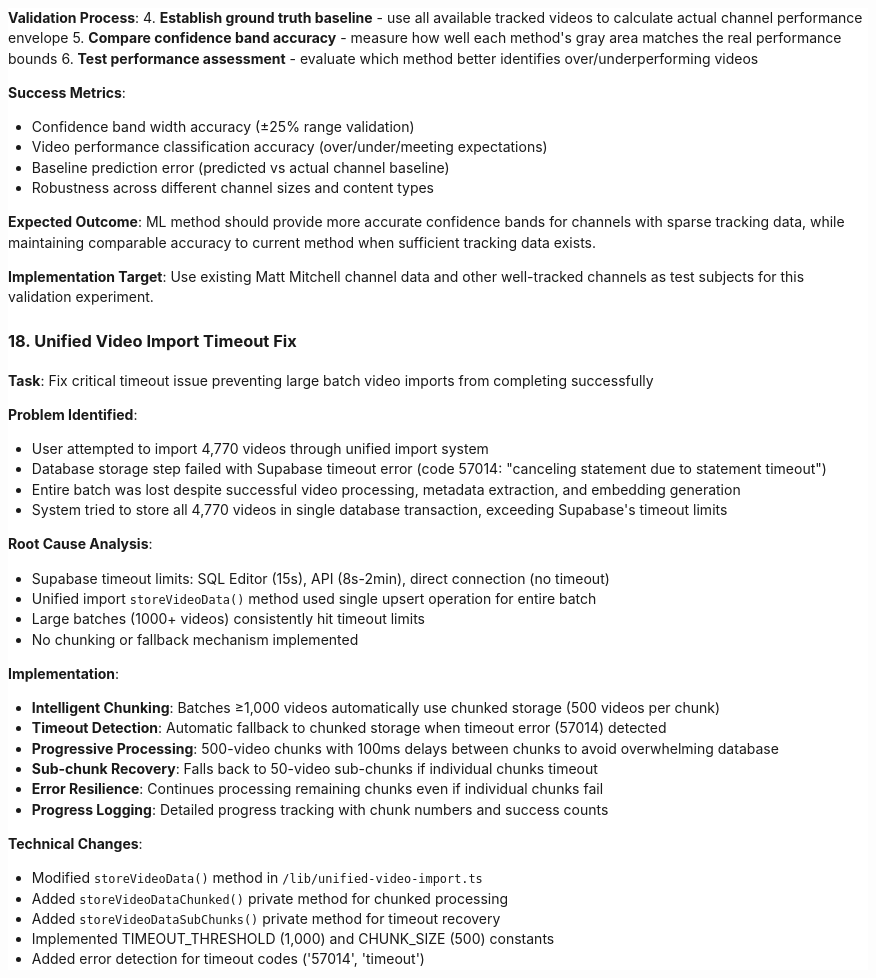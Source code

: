 **Validation Process**:
4. **Establish ground truth baseline** - use all available tracked videos to calculate actual channel performance envelope
5. **Compare confidence band accuracy** - measure how well each method's gray area matches the real performance bounds
6. **Test performance assessment** - evaluate which method better identifies over/underperforming videos

**Success Metrics**:
- Confidence band width accuracy (±25% range validation)
- Video performance classification accuracy (over/under/meeting expectations)
- Baseline prediction error (predicted vs actual channel baseline)
- Robustness across different channel sizes and content types

**Expected Outcome**: ML method should provide more accurate confidence bands for channels with sparse tracking data, while maintaining comparable accuracy to current method when sufficient tracking data exists.

**Implementation Target**: Use existing Matt Mitchell channel data and other well-tracked channels as test subjects for this validation experiment.

### 18. Unified Video Import Timeout Fix

**Task**: Fix critical timeout issue preventing large batch video imports from completing successfully

**Problem Identified**:
- User attempted to import 4,770 videos through unified import system
- Database storage step failed with Supabase timeout error (code 57014: "canceling statement due to statement timeout")
- Entire batch was lost despite successful video processing, metadata extraction, and embedding generation
- System tried to store all 4,770 videos in single database transaction, exceeding Supabase's timeout limits

**Root Cause Analysis**:
- Supabase timeout limits: SQL Editor (15s), API (8s-2min), direct connection (no timeout)
- Unified import `storeVideoData()` method used single upsert operation for entire batch
- Large batches (1000+ videos) consistently hit timeout limits
- No chunking or fallback mechanism implemented

**Implementation**:
- **Intelligent Chunking**: Batches ≥1,000 videos automatically use chunked storage (500 videos per chunk)
- **Timeout Detection**: Automatic fallback to chunked storage when timeout error (57014) detected
- **Progressive Processing**: 500-video chunks with 100ms delays between chunks to avoid overwhelming database
- **Sub-chunk Recovery**: Falls back to 50-video sub-chunks if individual chunks timeout
- **Error Resilience**: Continues processing remaining chunks even if individual chunks fail
- **Progress Logging**: Detailed progress tracking with chunk numbers and success counts

**Technical Changes**:
- Modified `storeVideoData()` method in `/lib/unified-video-import.ts`
- Added `storeVideoDataChunked()` private method for chunked processing
- Added `storeVideoDataSubChunks()` private method for timeout recovery
- Implemented TIMEOUT_THRESHOLD (1,000) and CHUNK_SIZE (500) constants
- Added error detection for timeout codes ('57014', 'timeout')
